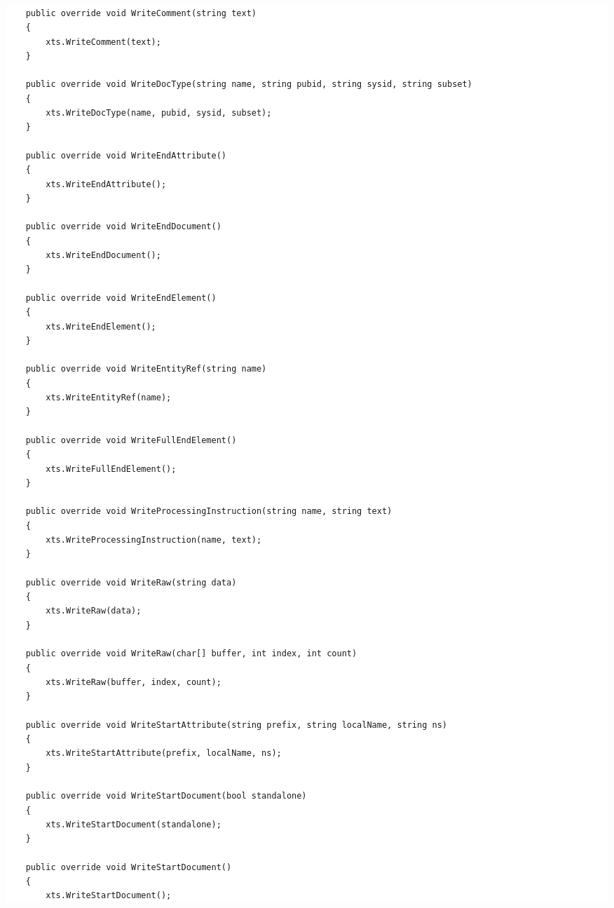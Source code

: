 ```  
    public override void WriteComment(string text)  
    {  
        xts.WriteComment(text);  
    }  
  
    public override void WriteDocType(string name, string pubid, string sysid, string subset)  
    {  
        xts.WriteDocType(name, pubid, sysid, subset);  
    }  
  
    public override void WriteEndAttribute()  
    {  
        xts.WriteEndAttribute();  
    }  
  
    public override void WriteEndDocument()  
    {  
        xts.WriteEndDocument();  
    }  
  
    public override void WriteEndElement()  
    {  
        xts.WriteEndElement();  
    }  
  
    public override void WriteEntityRef(string name)  
    {  
        xts.WriteEntityRef(name);  
    }  
  
    public override void WriteFullEndElement()  
    {  
        xts.WriteFullEndElement();  
    }  
  
    public override void WriteProcessingInstruction(string name, string text)  
    {  
        xts.WriteProcessingInstruction(name, text);  
    }  
  
    public override void WriteRaw(string data)  
    {  
        xts.WriteRaw(data);  
    }  
  
    public override void WriteRaw(char[] buffer, int index, int count)  
    {  
        xts.WriteRaw(buffer, index, count);  
    }  
  
    public override void WriteStartAttribute(string prefix, string localName, string ns)  
    {  
        xts.WriteStartAttribute(prefix, localName, ns);  
    }  
  
    public override void WriteStartDocument(bool standalone)  
    {  
        xts.WriteStartDocument(standalone);  
    }  
  
    public override void WriteStartDocument()  
    {  
        xts.WriteStartDocument();  
```